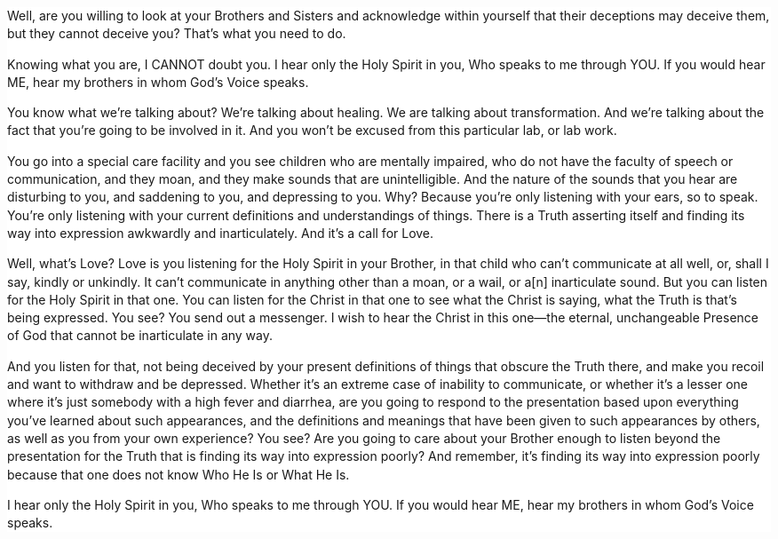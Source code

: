 Well, are you willing to look at your Brothers and Sisters and
acknowledge within yourself that their deceptions may deceive them, but
they cannot deceive you? That&rsquo;s what you need to do.

<div markdown="1" class="well book">
Knowing what you are, I CANNOT doubt you. I hear only the Holy Spirit in
you, Who speaks to me through YOU. If you would hear ME, hear my
brothers in whom God&rsquo;s Voice speaks.
</div>

You know what we&rsquo;re talking about? We&rsquo;re talking about
healing. We are talking about transformation. And we&rsquo;re talking
about the fact that you&rsquo;re going to be involved in it. And you
won&rsquo;t be excused from this particular lab, or lab work.

You go into a special care facility and you see children who are
mentally impaired, who do not have the faculty of speech or
communication, and they moan, and they make sounds that are
unintelligible. And the nature of the sounds that you hear are
disturbing to you, and saddening to you, and depressing to you. Why?
Because you&rsquo;re only listening with your ears, so to speak.
You&rsquo;re only listening with your current definitions and
understandings of things. There is a Truth asserting itself and finding
its way into expression awkwardly and inarticulately. And it&rsquo;s a
call for Love.

Well, what&rsquo;s Love? Love is you listening for the Holy Spirit in
your Brother, in that child who can&rsquo;t communicate at all well, or,
shall I say, kindly or unkindly. It can&rsquo;t communicate in anything
other than a moan, or a wail, or a[n] inarticulate sound. But you can
listen for the Holy Spirit in that one. You can listen for the Christ in
that one to see what the Christ is saying, what the Truth is
that&rsquo;s being expressed. You see? You send out a messenger. I wish
to hear the Christ in this one&mdash;the eternal, unchangeable Presence
of God that cannot be inarticulate in any way.

And you listen for that, not being deceived by your present definitions
of things that obscure the Truth there, and make you recoil and want to
withdraw and be depressed. Whether it&rsquo;s an extreme case of
inability to communicate, or whether it&rsquo;s a lesser one where
it&rsquo;s just somebody with a high fever and diarrhea, are you going
to respond to the presentation based upon everything you&rsquo;ve
learned about such appearances, and the definitions and meanings that
have been given to such appearances by others, as well as you from your
own experience? You see? Are you going to care about your Brother enough
to listen beyond the presentation for the Truth that is finding its way
into expression poorly? And remember, it&rsquo;s finding its way into
expression poorly because that one does not know Who He Is or What He
Is.

<div markdown="1" class="well book">
I hear only the Holy Spirit in you, Who speaks to me through YOU. If you
would hear ME, hear my brothers in whom God&rsquo;s Voice speaks.
</div>


[^1]: T8.10 The Answer to Prayer
[^2]: Students commenting or asking a question